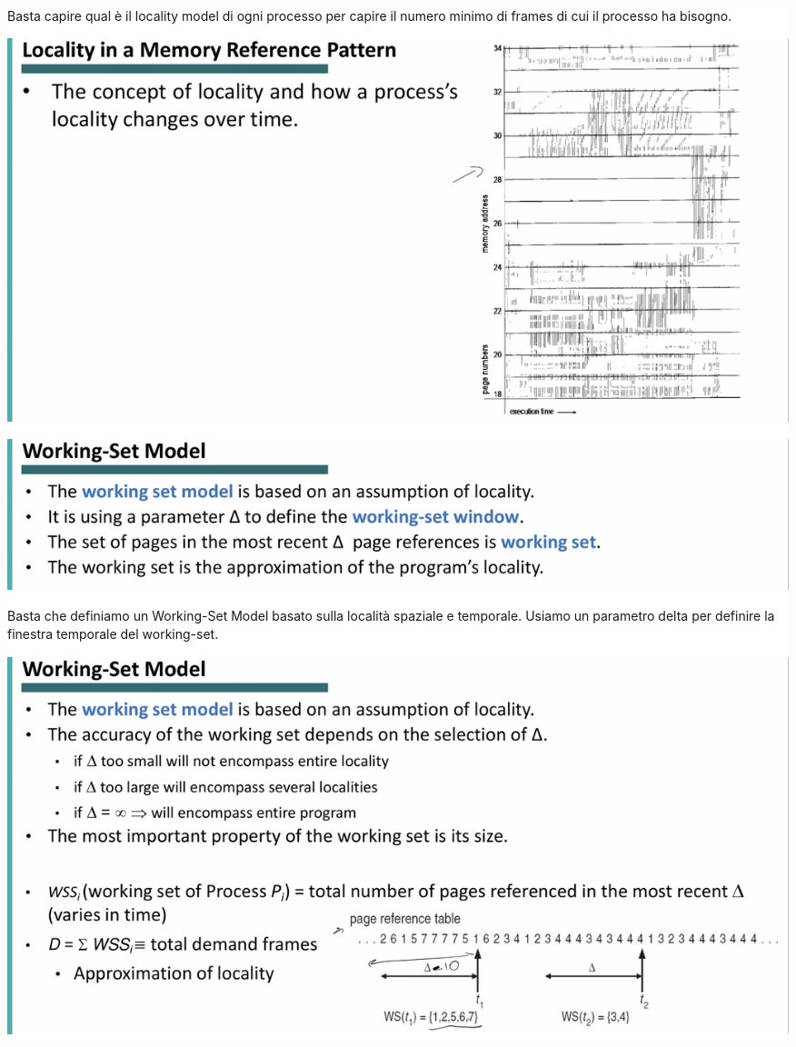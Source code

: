 Basta capire qual è il locality model di ogni processo per capire il numero minimo di frames di cui il processo ha bisogno.

![Untitled](../imgs/VM-Untitled%2095.png)

![Untitled](../imgs/VM-Untitled%2096.png)

Basta che definiamo un Working-Set Model basato sulla località spaziale e temporale.
Usiamo un parametro delta per definire la finestra temporale del working-set.

![Untitled](../imgs/VM-Untitled%2097.png)

